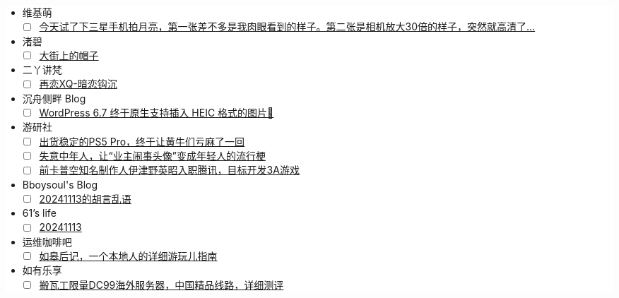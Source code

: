 - 维基萌
  - [ ] [今天试了下三星手机拍月亮，第一张差不多是我肉眼看到的样子。第二张是相机放大30倍的样子，突然就高清了...](https://www.wikimoe.com/post/uhs5me0d)
- 渚碧
  - [ ] [大街上的帽子](https://jubeny.com/2024/11/caps-seen-in-the-street/)
- 二丫讲梵
  - [ ] [再恋XQ-暗恋钩沉](https://wiki.eryajf.net/pages/c4eaab/)
- 沉舟侧畔 Blog
  - [ ] [WordPress 6.7 终于原生支持插入 HEIC 格式的图片👏](https://springwood.me/wordpress-6-7-heic/)
- 游研社
  - [ ] [出货稳定的PS5 Pro，终于让黄牛们亏麻了一回](https://www.yystv.cn/p/12298)
  - [ ] [失意中年人，让“业主闹事头像”变成年轻人的流行梗](https://www.yystv.cn/p/12297)
  - [ ] [前卡普空知名制作人伊津野英昭入职腾讯，目标开发3A游戏](https://www.yystv.cn/p/12296)
- Bboysoul's Blog
  - [ ] [20241113的胡言乱语](https://www.bboy.app/2024/11/13/20241113%E7%9A%84%E8%83%A1%E8%A8%80%E4%B9%B1%E8%AF%AD/)
- 61’s life
  - [ ] [20241113](https://61.life/2024/1113)
- 运维咖啡吧
  - [ ] [如皋后记，一个本地人的详细游玩儿指南](https://blog.ops-coffee.cn/r/jiangsu-nantong-rugao-travel-notes-comment)
- 如有乐享
  - [ ] [搬瓦工限量DC99海外服务器，中国精品线路，详细测评](https://51.ruyo.net/18792.html)
